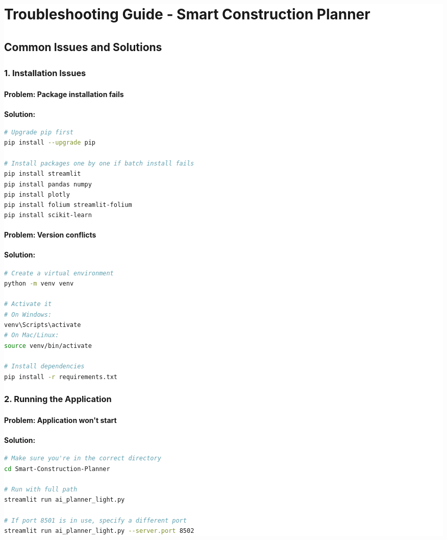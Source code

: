 # Troubleshooting Guide - Smart Construction Planner

## Common Issues and Solutions

### 1. Installation Issues

#### Problem: Package installation fails
**Solution:**
```bash
# Upgrade pip first
pip install --upgrade pip

# Install packages one by one if batch install fails
pip install streamlit
pip install pandas numpy
pip install plotly
pip install folium streamlit-folium
pip install scikit-learn
```

#### Problem: Version conflicts
**Solution:**
```bash
# Create a virtual environment
python -m venv venv

# Activate it
# On Windows:
venv\Scripts\activate
# On Mac/Linux:
source venv/bin/activate

# Install dependencies
pip install -r requirements.txt
```

### 2. Running the Application

#### Problem: Application won't start
**Solution:**
```bash
# Make sure you're in the correct directory
cd Smart-Construction-Planner

# Run with full path
streamlit run ai_planner_light.py

# If port 8501 is in use, specify a different port
streamlit run ai_planner_light.py --server.port 8502
```
